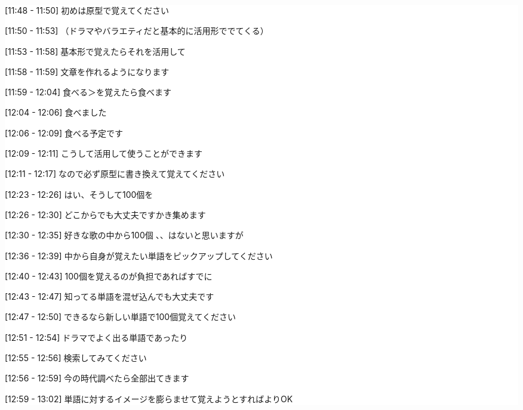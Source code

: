 [11:48 - 11:50]
初めは原型で覚えてください

[11:50 - 11:53]
（ドラマやバラエティだと基本的に活用形ででてくる）

[11:53 - 11:58]
基本形で覚えたらそれを活用して

[11:58 - 11:59]
文章を作れるようになります

[11:59 - 12:04]
食べる＞を覚えたら食べます

[12:04 - 12:06]
食べました

[12:06 - 12:09]
食べる予定です

[12:09 - 12:11]
こうして活用して使うことができます

[12:11 - 12:17]
なので必ず原型に書き換えて覚えてください

[12:23 - 12:26]
はい、そうして100個を

[12:26 - 12:30]
どこからでも大丈夫ですかき集めます

[12:30 - 12:35]
好きな歌の中から100個 、、はないと思いますが

[12:36 - 12:39]
中から自身が覚えたい単語をピックアップしてください

[12:40 - 12:43]
100個を覚えるのが負担であればすでに

[12:43 - 12:47]
知ってる単語を混ぜ込んでも大丈夫です

[12:47 - 12:50]
できるなら新しい単語で100個覚えてください

[12:51 - 12:54]
ドラマでよく出る単語であったり

[12:55 - 12:56]
検索してみてください

[12:56 - 12:59]
今の時代調べたら全部出てきます

[12:59 - 13:02]
単語に対するイメージを膨らませて覚えようとすればよりOK
